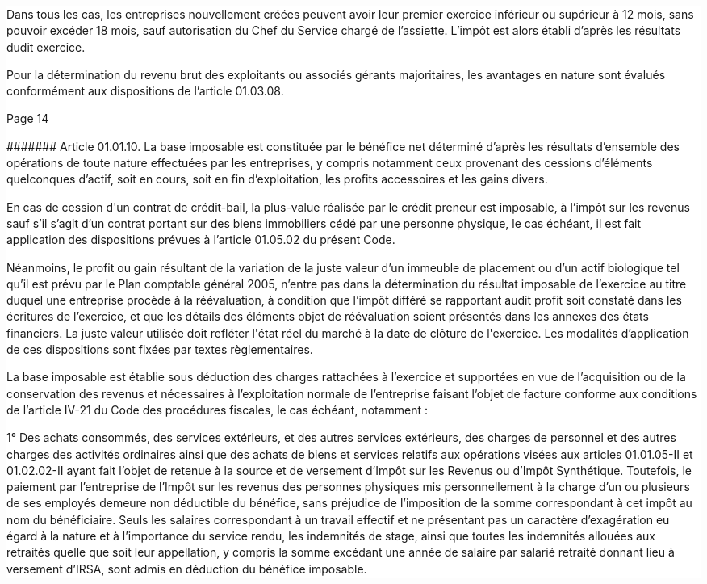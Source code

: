 Dans tous les cas, les entreprises nouvellement créées peuvent avoir leur premier exercice 
inférieur ou supérieur à
12 mois, sans pouvoir excéder 18 mois, sauf autorisation du Chef du Service chargé de l’assiette. 
L’impôt est alors
établi d’après les résultats dudit exercice.

Pour la détermination du revenu brut des exploitants ou associés gérants majoritaires, les 
avantages en nature sont
évalués conformément aux dispositions de l’article 01.03.08.

Page 14

####### Article 01.01.10.
La base imposable est constituée par le bénéfice net déterminé d’après les 
résultats d’ensemble
des opérations de toute nature effectuées par les entreprises, y compris notamment ceux provenant 
des cessions
d’éléments quelconques d’actif, soit en cours, soit en fin d’exploitation, les profits accessoires 
et les gains divers.

En cas de cession d'un contrat de crédit-bail, la plus-value réalisée par le crédit preneur est 
imposable, à l’impôt sur
les revenus sauf s’il s’agit d’un contrat portant sur des biens immobiliers cédé par une personne 
physique, le cas
échéant, il est fait application des dispositions prévues à l’article 01.05.02 du présent Code.

Néanmoins, le profit ou gain résultant de la variation de la juste valeur d’un immeuble de 
placement ou d’un actif
biologique tel qu’il est prévu par le Plan comptable général 2005, n’entre pas dans la 
détermination du résultat
imposable de l’exercice au titre duquel une entreprise procède à la réévaluation, à condition que 
l’impôt différé se
rapportant audit profit soit constaté dans les écritures de l’exercice, et que les détails des 
éléments objet de
réévaluation soient présentés dans les annexes des états financiers. La juste valeur utilisée doit 
refléter l'état réel du
marché à la date de clôture de l'exercice. Les modalités d’application de ces dispositions sont 
fixées par textes
règlementaires.

La base imposable est établie sous déduction des charges rattachées à l’exercice et supportées en 
vue de
l’acquisition ou de la conservation des revenus et nécessaires à l’exploitation normale de 
l’entreprise faisant l’objet
de facture conforme aux conditions de l’article IV-21 du Code des procédures fiscales, le cas 
échéant, notamment :

1° Des achats consommés, des services extérieurs, et des autres services extérieurs, des charges de 
personnel et
des autres charges des activités ordinaires ainsi que des achats de biens et services relatifs aux 
opérations visées
aux articles 01.01.05-II et 01.02.02-II ayant fait l’objet de retenue à la source et de versement 
d’Impôt sur les
Revenus ou d’Impôt Synthétique. Toutefois, le paiement par l’entreprise de l’Impôt sur les revenus 
des personnes
physiques mis personnellement à la charge d’un ou plusieurs de ses employés demeure non déductible 
du bénéfice,
sans préjudice de l’imposition de la somme correspondant à cet impôt au nom du bénéficiaire. Seuls 
les salaires
correspondant à un travail effectif et ne présentant pas un caractère d’exagération eu égard à la 
nature et à
l’importance du service rendu, les indemnités de stage, ainsi que toutes les indemnités allouées 
aux retraités quelle
que   soit leur appellation, y compris la somme excédant une année de salaire par salarié retraité 
donnant lieu à
versement d’IRSA, sont admis en déduction du bénéfice imposable.
